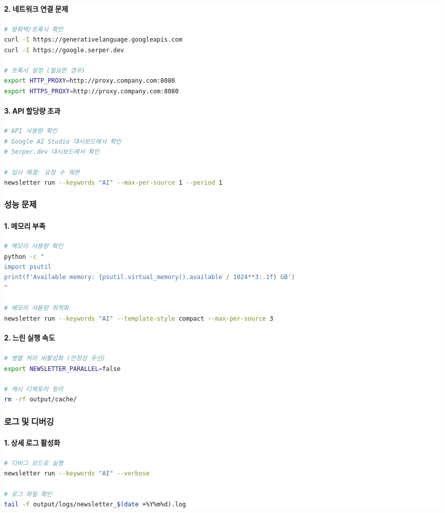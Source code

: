 #### 2. 네트워크 연결 문제

```bash
# 방화벽/프록시 확인
curl -I https://generativelanguage.googleapis.com
curl -I https://google.serper.dev

# 프록시 설정 (필요한 경우)
export HTTP_PROXY=http://proxy.company.com:8080
export HTTPS_PROXY=http://proxy.company.com:8080
```

#### 3. API 할당량 초과

```bash
# API 사용량 확인
# Google AI Studio 대시보드에서 확인
# Serper.dev 대시보드에서 확인

# 임시 해결: 요청 수 제한
newsletter run --keywords "AI" --max-per-source 1 --period 1
```

### 성능 문제

#### 1. 메모리 부족

```bash
# 메모리 사용량 확인
python -c "
import psutil
print(f'Available memory: {psutil.virtual_memory().available / 1024**3:.1f} GB')
"

# 메모리 사용량 최적화
newsletter run --keywords "AI" --template-style compact --max-per-source 3
```

#### 2. 느린 실행 속도

```bash
# 병렬 처리 비활성화 (안정성 우선)
export NEWSLETTER_PARALLEL=false

# 캐시 디렉토리 정리
rm -rf output/cache/
```

### 로그 및 디버깅

#### 1. 상세 로그 활성화

```bash
# 디버그 모드로 실행
newsletter run --keywords "AI" --verbose

# 로그 파일 확인
tail -f output/logs/newsletter_$(date +%Y%m%d).log
```
